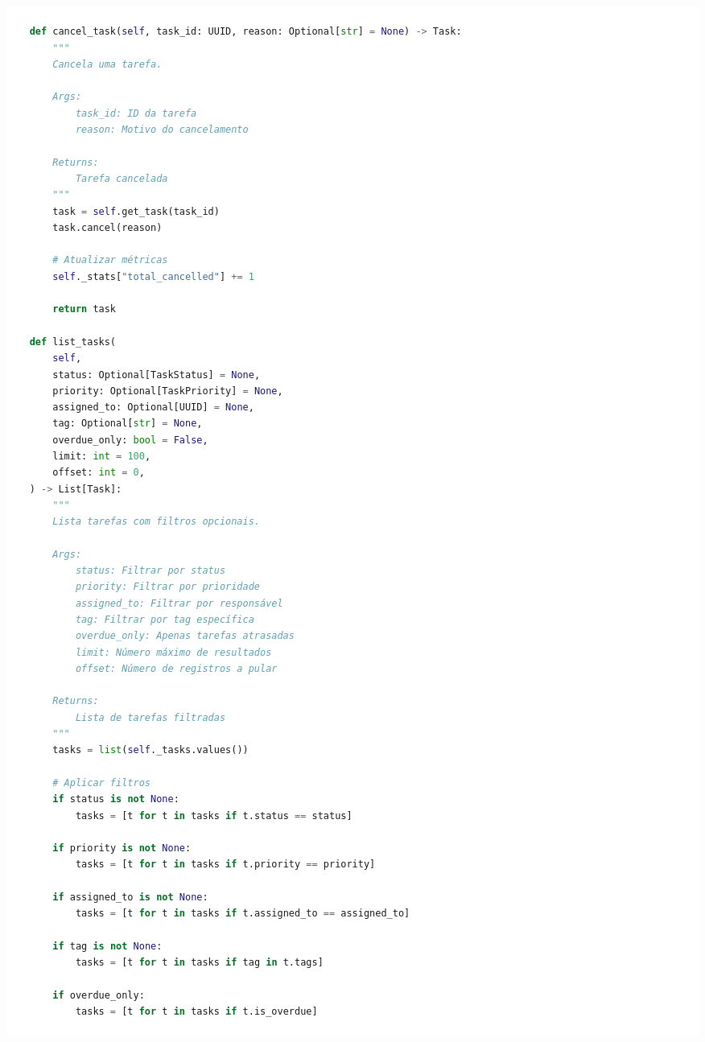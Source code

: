 ```python
    
    def cancel_task(self, task_id: UUID, reason: Optional[str] = None) -> Task:
        """
        Cancela uma tarefa.
        
        Args:
            task_id: ID da tarefa
            reason: Motivo do cancelamento
            
        Returns:
            Tarefa cancelada
        """
        task = self.get_task(task_id)
        task.cancel(reason)
        
        # Atualizar métricas
        self._stats["total_cancelled"] += 1
        
        return task
    
    def list_tasks(
        self,
        status: Optional[TaskStatus] = None,
        priority: Optional[TaskPriority] = None,
        assigned_to: Optional[UUID] = None,
        tag: Optional[str] = None,
        overdue_only: bool = False,
        limit: int = 100,
        offset: int = 0,
    ) -> List[Task]:
        """
        Lista tarefas com filtros opcionais.
        
        Args:
            status: Filtrar por status
            priority: Filtrar por prioridade
            assigned_to: Filtrar por responsável
            tag: Filtrar por tag específica
            overdue_only: Apenas tarefas atrasadas
            limit: Número máximo de resultados
            offset: Número de registros a pular
            
        Returns:
            Lista de tarefas filtradas
        """
        tasks = list(self._tasks.values())
        
        # Aplicar filtros
        if status is not None:
            tasks = [t for t in tasks if t.status == status]
        
        if priority is not None:
            tasks = [t for t in tasks if t.priority == priority]
        
        if assigned_to is not None:
            tasks = [t for t in tasks if t.assigned_to == assigned_to]
        
        if tag is not None:
            tasks = [t for t in tasks if tag in t.tags]
        
        if overdue_only:
            tasks = [t for t in tasks if t.is_overdue]
        
```